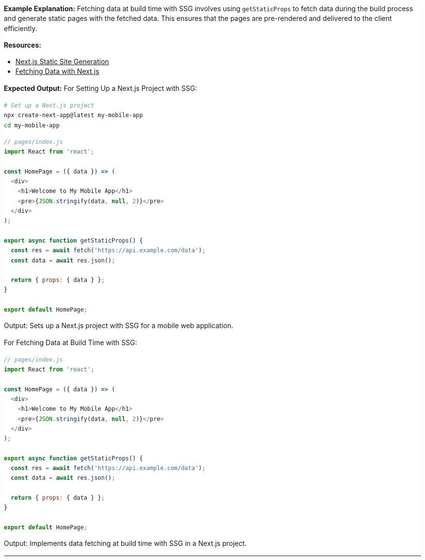 **Example Explanation:**
Fetching data at build time with SSG involves using `getStaticProps` to fetch data during the build process and generate static pages with the fetched data. This ensures that the pages are pre-rendered and delivered to the client efficiently.

**Resources:**
- [Next.js Static Site Generation](https://nextjs.org/docs/basic-features/pages#static-generation-recommended)
- [Fetching Data with Next.js](https://nextjs.org/docs/basic-features/data-fetching#getstaticprops-static-generation)

**Expected Output:**
For Setting Up a Next.js Project with SSG:
```sh
# Set up a Next.js project
npx create-next-app@latest my-mobile-app
cd my-mobile-app
```
```js
// pages/index.js
import React from 'react';

const HomePage = ({ data }) => (
  <div>
    <h1>Welcome to My Mobile App</h1>
    <pre>{JSON.stringify(data, null, 2)}</pre>
  </div>
);

export async function getStaticProps() {
  const res = await fetch('https://api.example.com/data');
  const data = await res.json();

  return { props: { data } };
}

export default HomePage;
```
Output: Sets up a Next.js project with SSG for a mobile web application.

For Fetching Data at Build Time with SSG:
```js
// pages/index.js
import React from 'react';

const HomePage = ({ data }) => (
  <div>
    <h1>Welcome to My Mobile App</h1>
    <pre>{JSON.stringify(data, null, 2)}</pre>
  </div>
);

export async function getStaticProps() {
  const res = await fetch('https://api.example.com/data');
  const data = await res.json();

  return { props: { data } };
}

export default HomePage;
```
Output: Implements data fetching at build time with SSG in a Next.js project.

---